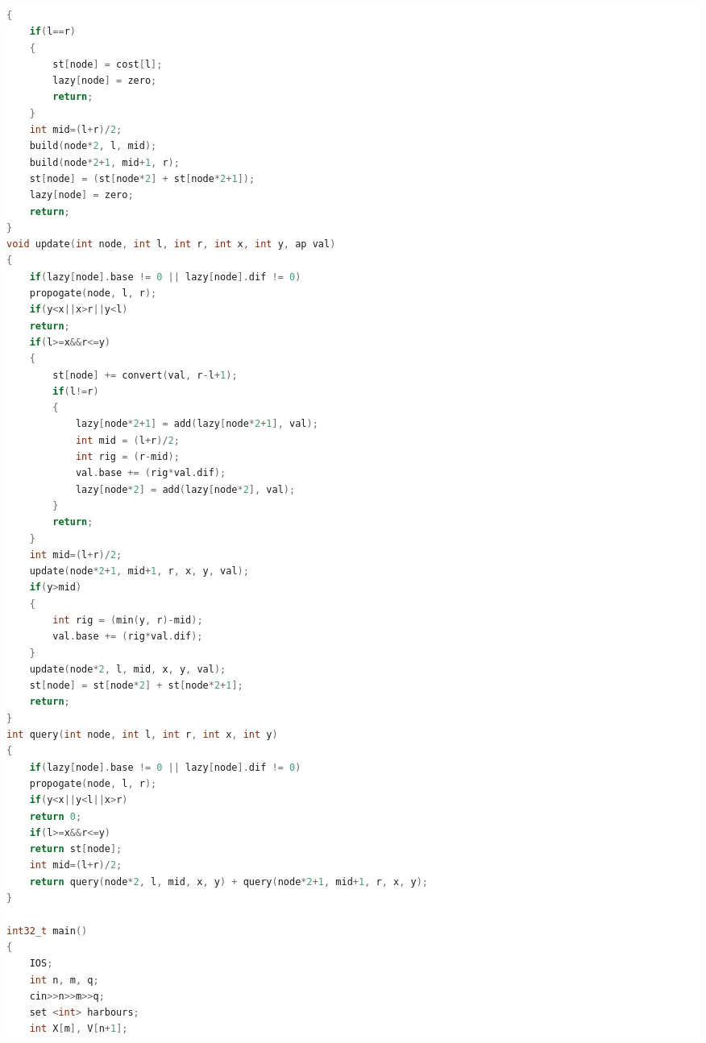 ```cpp
{
    if(l==r)
    {
        st[node] = cost[l];
        lazy[node] = zero;
        return;
    }
    int mid=(l+r)/2;
    build(node*2, l, mid);
    build(node*2+1, mid+1, r);
    st[node] = (st[node*2] + st[node*2+1]);
    lazy[node] = zero; 
    return;
}
void update(int node, int l, int r, int x, int y, ap val)
{
    if(lazy[node].base != 0 || lazy[node].dif != 0)
    propogate(node, l, r);
    if(y<x||x>r||y<l)
    return;
    if(l>=x&&r<=y)
    {
        st[node] += convert(val, r-l+1);
        if(l!=r)
        {
            lazy[node*2+1] = add(lazy[node*2+1], val);
            int mid = (l+r)/2;
            int rig = (r-mid);
            val.base += (rig*val.dif);
            lazy[node*2] = add(lazy[node*2], val);
        }
        return;
    }
    int mid=(l+r)/2;
    update(node*2+1, mid+1, r, x, y, val);
    if(y>mid)
    {
        int rig = (min(y, r)-mid);
        val.base += (rig*val.dif);
    }
    update(node*2, l, mid, x, y, val);
    st[node] = st[node*2] + st[node*2+1];
    return;
}
int query(int node, int l, int r, int x, int y)
{
    if(lazy[node].base != 0 || lazy[node].dif != 0)
    propogate(node, l, r);
    if(y<x||y<l||x>r)
    return 0;
    if(l>=x&&r<=y)
    return st[node];
    int mid=(l+r)/2;
    return query(node*2, l, mid, x, y) + query(node*2+1, mid+1, r, x, y);
}

int32_t main()
{
    IOS;
    int n, m, q;
    cin>>n>>m>>q;
    set <int> harbours;
    int X[m], V[n+1];
```